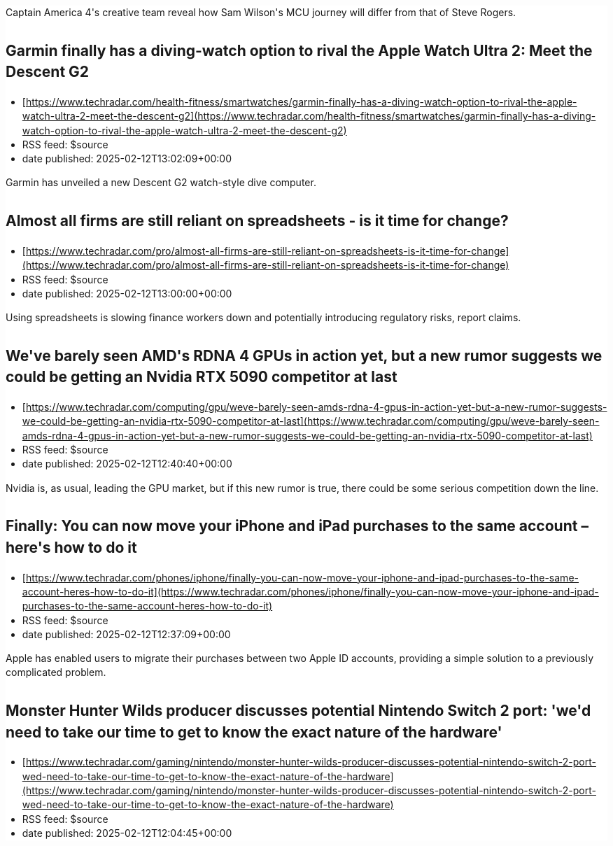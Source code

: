 Captain America 4's creative team reveal how Sam Wilson's MCU journey will differ from that of Steve Rogers.

## Garmin finally has a diving-watch option to rival the Apple Watch Ultra 2: Meet the Descent G2
 - [https://www.techradar.com/health-fitness/smartwatches/garmin-finally-has-a-diving-watch-option-to-rival-the-apple-watch-ultra-2-meet-the-descent-g2](https://www.techradar.com/health-fitness/smartwatches/garmin-finally-has-a-diving-watch-option-to-rival-the-apple-watch-ultra-2-meet-the-descent-g2)
 - RSS feed: $source
 - date published: 2025-02-12T13:02:09+00:00

Garmin has unveiled a new Descent G2 watch-style dive computer.

## Almost all firms are still reliant on spreadsheets - is it time for change?
 - [https://www.techradar.com/pro/almost-all-firms-are-still-reliant-on-spreadsheets-is-it-time-for-change](https://www.techradar.com/pro/almost-all-firms-are-still-reliant-on-spreadsheets-is-it-time-for-change)
 - RSS feed: $source
 - date published: 2025-02-12T13:00:00+00:00

Using spreadsheets is slowing finance workers down and potentially introducing regulatory risks, report claims.

## We've barely seen AMD's RDNA 4 GPUs in action yet, but a new rumor suggests we could be getting an Nvidia RTX 5090 competitor at last
 - [https://www.techradar.com/computing/gpu/weve-barely-seen-amds-rdna-4-gpus-in-action-yet-but-a-new-rumor-suggests-we-could-be-getting-an-nvidia-rtx-5090-competitor-at-last](https://www.techradar.com/computing/gpu/weve-barely-seen-amds-rdna-4-gpus-in-action-yet-but-a-new-rumor-suggests-we-could-be-getting-an-nvidia-rtx-5090-competitor-at-last)
 - RSS feed: $source
 - date published: 2025-02-12T12:40:40+00:00

Nvidia is, as usual, leading the GPU market, but if this new rumor is true, there could be some serious competition down the line.

## Finally: You can now move your iPhone and iPad purchases to the same account – here's how to do it
 - [https://www.techradar.com/phones/iphone/finally-you-can-now-move-your-iphone-and-ipad-purchases-to-the-same-account-heres-how-to-do-it](https://www.techradar.com/phones/iphone/finally-you-can-now-move-your-iphone-and-ipad-purchases-to-the-same-account-heres-how-to-do-it)
 - RSS feed: $source
 - date published: 2025-02-12T12:37:09+00:00

Apple has enabled users to migrate their purchases between two Apple ID accounts, providing a simple solution to a previously complicated problem.

## Monster Hunter Wilds producer discusses potential Nintendo Switch 2 port: 'we'd need to take our time to get to know the exact nature of the hardware'
 - [https://www.techradar.com/gaming/nintendo/monster-hunter-wilds-producer-discusses-potential-nintendo-switch-2-port-wed-need-to-take-our-time-to-get-to-know-the-exact-nature-of-the-hardware](https://www.techradar.com/gaming/nintendo/monster-hunter-wilds-producer-discusses-potential-nintendo-switch-2-port-wed-need-to-take-our-time-to-get-to-know-the-exact-nature-of-the-hardware)
 - RSS feed: $source
 - date published: 2025-02-12T12:04:45+00:00
